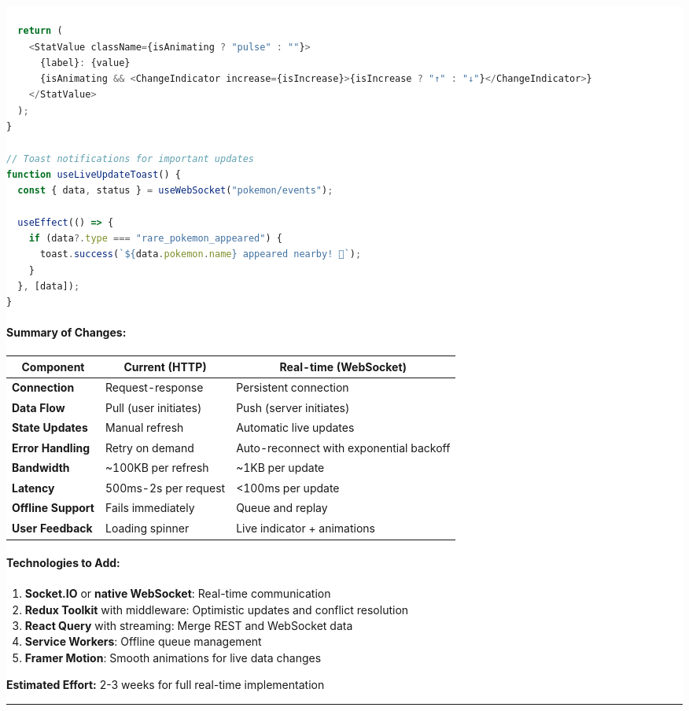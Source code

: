 ```typescript

  return (
    <StatValue className={isAnimating ? "pulse" : ""}>
      {label}: {value}
      {isAnimating && <ChangeIndicator increase={isIncrease}>{isIncrease ? "↑" : "↓"}</ChangeIndicator>}
    </StatValue>
  );
}

// Toast notifications for important updates
function useLiveUpdateToast() {
  const { data, status } = useWebSocket("pokemon/events");

  useEffect(() => {
    if (data?.type === "rare_pokemon_appeared") {
      toast.success(`${data.pokemon.name} appeared nearby! 🎉`);
    }
  }, [data]);
}
```

#### Summary of Changes:

| Component           | Current (HTTP)        | Real-time (WebSocket)                   |
| ------------------- | --------------------- | --------------------------------------- |
| **Connection**      | Request-response      | Persistent connection                   |
| **Data Flow**       | Pull (user initiates) | Push (server initiates)                 |
| **State Updates**   | Manual refresh        | Automatic live updates                  |
| **Error Handling**  | Retry on demand       | Auto-reconnect with exponential backoff |
| **Bandwidth**       | ~100KB per refresh    | ~1KB per update                         |
| **Latency**         | 500ms-2s per request  | <100ms per update                       |
| **Offline Support** | Fails immediately     | Queue and replay                        |
| **User Feedback**   | Loading spinner       | Live indicator + animations             |

#### Technologies to Add:

1. **Socket.IO** or **native WebSocket**: Real-time communication
2. **Redux Toolkit** with middleware: Optimistic updates and conflict resolution
3. **React Query** with streaming: Merge REST and WebSocket data
4. **Service Workers**: Offline queue management
5. **Framer Motion**: Smooth animations for live data changes

**Estimated Effort:** 2-3 weeks for full real-time implementation

---
